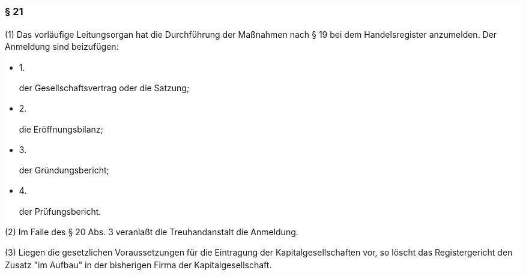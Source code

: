 <span id="DDNR003000990BJNE002300307.html"></span>

### § 21  

<div>

<div class="jnhtml">

<div>

<div class="jurAbsatz">

(1) Das vorläufige Leitungsorgan hat die Durchführung der Maßnahmen nach
§ 19 bei dem Handelsregister anzumelden. Der Anmeldung sind beizufügen:

  - 1\.
    
    <div style="">
    
    der Gesellschaftsvertrag oder die Satzung;
    
    </div>

  - 2\.
    
    <div style="">
    
    die Eröffnungsbilanz;
    
    </div>

  - 3\.
    
    <div style="">
    
    der Gründungsbericht;
    
    </div>

  - 4\.
    
    <div style="">
    
    der Prüfungsbericht.
    
    </div>

</div>

<div class="jurAbsatz">

(2) Im Falle des § 20 Abs. 3 veranlaßt die Treuhandanstalt die
Anmeldung.

</div>

<div class="jurAbsatz">

(3) Liegen die gesetzlichen Voraussetzungen für die Eintragung der
Kapitalgesellschaften vor, so löscht das Registergericht den Zusatz "im
Aufbau" in der bisherigen Firma der Kapitalgesellschaft.

</div>
